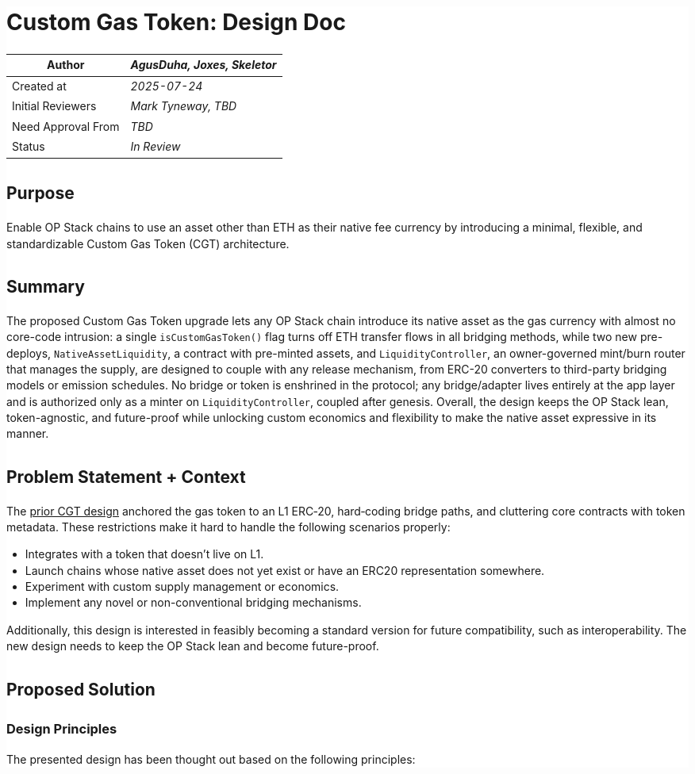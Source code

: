 # Custom Gas Token: Design Doc

| Author | *AgusDuha, Joxes, Skeletor* |
| --- | --- |
| Created at | *2025-07-24* |
| Initial Reviewers | *Mark Tyneway, TBD* |
| Need Approval From | *TBD* |
| Status | *In Review* |

## Purpose

Enable OP Stack chains to use an asset other than ETH as their native fee currency by introducing a minimal, flexible, and standardizable Custom Gas Token (CGT) architecture. 

## Summary

The proposed Custom Gas Token upgrade lets any OP Stack chain introduce its native asset as the gas currency with almost no core-code intrusion: a single `isCustomGasToken()` flag turns off ETH transfer flows in all bridging methods, while two new pre-deploys, `NativeAssetLiquidity`, a contract with pre-minted assets, and `LiquidityController`, an owner-governed mint/burn router that manages the supply, are designed to couple with any release mechanism, from ERC-20 converters to third-party bridging models or emission schedules. No bridge or token is enshrined in the protocol; any bridge/adapter lives entirely at the app layer and is authorized only as a minter on `LiquidityController`, coupled after genesis. Overall, the design keeps the OP Stack lean, token-agnostic, and future-proof while unlocking custom economics and flexibility to make the native asset expressive in its manner.

## Problem Statement + Context

The [prior CGT design](https://github.com/ethereum-optimism/specs/blob/5887eb2f74821b4125c2f47523d6d54379fd46d8/specs/experimental/custom-gas-token.md) anchored the gas token to an L1 ERC‑20, hard‑coding bridge paths, and cluttering core contracts with token metadata. These restrictions make it hard to handle the following scenarios properly:

- Integrates with a token that doesn’t live on L1.
- Launch chains whose native asset does not yet exist or have an ERC20 representation somewhere.
- Experiment with custom supply management or economics.
- Implement any novel or non-conventional bridging mechanisms.

Additionally, this design is interested in feasibly becoming a standard version for future compatibility, such as interoperability. The new design needs to keep the OP Stack lean and become future-proof.

## Proposed Solution

### Design Principles

The presented design has been thought out based on the following principles:
